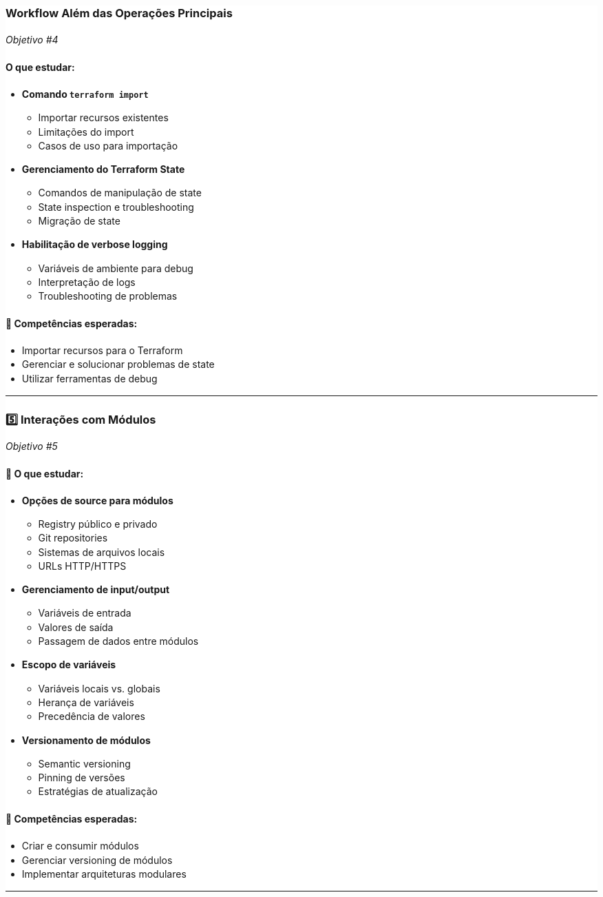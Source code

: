 
### **Workflow Além das Operações Principais**
*Objetivo #4*

#### O que estudar:
- **Comando `terraform import`**
  - Importar recursos existentes
  - Limitações do import
  - Casos de uso para importação

- **Gerenciamento do Terraform State**
  - Comandos de manipulação de state
  - State inspection e troubleshooting
  - Migração de state

- **Habilitação de verbose logging**
  - Variáveis de ambiente para debug
  - Interpretação de logs
  - Troubleshooting de problemas

#### 🎯 Competências esperadas:
- Importar recursos para o Terraform
- Gerenciar e solucionar problemas de state
- Utilizar ferramentas de debug

---

### 5️⃣ **Interações com Módulos**
*Objetivo #5*

#### 📖 O que estudar:
- **Opções de source para módulos**
  - Registry público e privado
  - Git repositories
  - Sistemas de arquivos locais
  - URLs HTTP/HTTPS

- **Gerenciamento de input/output**
  - Variáveis de entrada
  - Valores de saída
  - Passagem de dados entre módulos

- **Escopo de variáveis**
  - Variáveis locais vs. globais
  - Herança de variáveis
  - Precedência de valores

- **Versionamento de módulos**
  - Semantic versioning
  - Pinning de versões
  - Estratégias de atualização

#### 🎯 Competências esperadas:
- Criar e consumir módulos
- Gerenciar versioning de módulos
- Implementar arquiteturas modulares

---